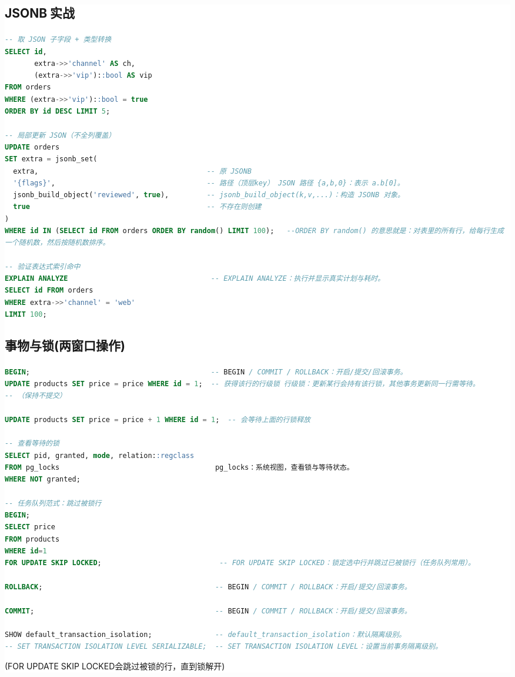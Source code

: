 ## JSONB 实战
```sql
-- 取 JSON 子字段 + 类型转换
SELECT id,
       extra->>'channel' AS ch,                 
       (extra->>'vip')::bool AS vip             
FROM orders
WHERE (extra->>'vip')::bool = true              
ORDER BY id DESC LIMIT 5;

-- 局部更新 JSON（不全列覆盖）
UPDATE orders
SET extra = jsonb_set(
  extra,                                        -- 原 JSONB
  '{flags}',                                    -- 路径（顶层key） JSON 路径 {a,b,0}：表示 a.b[0]。
  jsonb_build_object('reviewed', true),         -- jsonb_build_object(k,v,...)：构造 JSONB 对象。
  true                                          -- 不存在则创建
)
WHERE id IN (SELECT id FROM orders ORDER BY random() LIMIT 100);   --ORDER BY random() 的意思就是：对表里的所有行，给每行生成一个随机数，然后按随机数排序。

-- 验证表达式索引命中
EXPLAIN ANALYZE                                  -- EXPLAIN ANALYZE：执行并显示真实计划与耗时。
SELECT id FROM orders
WHERE extra->>'channel' = 'web'                  
LIMIT 100;                                       
```

## 事物与锁(两窗口操作)
```sql
BEGIN;                                           -- BEGIN / COMMIT / ROLLBACK：开启/提交/回滚事务。
UPDATE products SET price = price WHERE id = 1;  -- 获得该行的行级锁 行级锁：更新某行会持有该行锁，其他事务更新同一行需等待。
-- （保持不提交）

UPDATE products SET price = price + 1 WHERE id = 1;  -- 会等待上面的行锁释放

-- 查看等待的锁
SELECT pid, granted, mode, relation::regclass
FROM pg_locks                                     pg_locks：系统视图，查看锁与等待状态。
WHERE NOT granted;

-- 任务队列范式：跳过被锁行
BEGIN;
SELECT price 
FROM products 
WHERE id=1 
FOR UPDATE SKIP LOCKED;                            -- FOR UPDATE SKIP LOCKED：锁定选中行并跳过已被锁行（任务队列常用）。

ROLLBACK;                                         -- BEGIN / COMMIT / ROLLBACK：开启/提交/回滚事务。

COMMIT;                                           -- BEGIN / COMMIT / ROLLBACK：开启/提交/回滚事务。

SHOW default_transaction_isolation;               -- default_transaction_isolation：默认隔离级别。
-- SET TRANSACTION ISOLATION LEVEL SERIALIZABLE;  -- SET TRANSACTION ISOLATION LEVEL：设置当前事务隔离级别。
```
(FOR UPDATE SKIP LOCKED会跳过被锁的行，直到锁解开)

